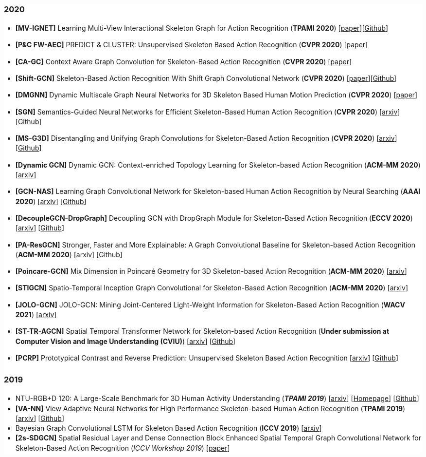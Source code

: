 ### 2020

- **[MV-IGNET]** Learning Multi-View Interactional Skeleton Graph for Action Recognition (**TPAMI 2020**) [[paper](https://ieeexplore.ieee.org/abstract/document/9234715)][[Github](https://github.com/niais/mv-ignet)]
- **[P&C FW-AEC]** PREDICT & CLUSTER: Unsupervised Skeleton Based Action Recognition (**CVPR 2020**) [[paper](http://openaccess.thecvf.com/content_CVPR_2020/papers/Su_PREDICT__CLUSTER_Unsupervised_Skeleton_Based_Action_Recognition_CVPR_2020_paper.pdf)]
- **[CA-GC]** Context Aware Graph Convolution for Skeleton-Based Action Recognition (**CVPR 2020**) [[paper](http://openaccess.thecvf.com/content_CVPR_2020/papers/Zhang_Context_Aware_Graph_Convolution_for_Skeleton-Based_Action_Recognition_CVPR_2020_paper.pdf)]
- **[Shift-GCN]** Skeleton-Based Action Recognition With Shift Graph Convolutional Network (**CVPR 2020**) [[paper](http://openaccess.thecvf.com/content_CVPR_2020/papers/Cheng_Skeleton-Based_Action_Recognition_With_Shift_Graph_Convolutional_Network_CVPR_2020_paper.pdf)][[Github](https://github.com/kchengiva/Shift-GCN)]
- **[DMGNN]** Dynamic Multiscale Graph Neural Networks for 3D Skeleton Based Human Motion Prediction (**CVPR 2020**) [[paper](http://openaccess.thecvf.com/content_CVPR_2020/papers/Li_Dynamic_Multiscale_Graph_Neural_Networks_for_3D_Skeleton_Based_Human_CVPR_2020_paper.pdf)]
- **[SGN]** Semantics-Guided Neural Networks for Efficient Skeleton-Based Human Action Recognition (**CVPR 2020**) [[arxiv](https://arxiv.org/pdf/1904.01189.pdf)][[Github](https://github.com/microsoft/SGN)]
- **[MS-G3D]** Disentangling and Unifying Graph Convolutions for Skeleton-Based Action Recognition (**CVPR 2020**) [[arxiv](https://arxiv.org/pdf/2003.14111.pdf)] [[Github](https://github.com/kenziyuliu/ms-g3d)]
- **[Dynamic GCN]** Dynamic GCN: Context-enriched Topology Learning for Skeleton-based Action Recognition (**ACM-MM 2020**)[[arxiv](https://arxiv.org/pdf/2007.14690.pdf)]

- **[GCN-NAS]** Learning Graph Convolutional Network for Skeleton-based Human Action Recognition by Neural Searching (**AAAI 2020**) [[arxiv](https://arxiv.org/pdf/1911.04131v1.pdf)] [[Github](https://github.com/xiaoiker/GCN-NAS)]

- **[DecoupleGCN-DropGraph]** Decoupling GCN with DropGraph Module for Skeleton-Based Action Recognition (**ECCV 2020**) [[arxiv](http://www.ecva.net/papers/eccv_2020/papers_ECCV/papers/123690528.pdf)] [[Github](https://github.com/kchengiva/DecoupleGCN-DropGraph)]
- **[PA-ResGCN]** Stronger, Faster and More Explainable: A Graph Convolutional Baseline for Skeleton-based Action Recognition (**ACM-MM 2020**) [[arxiv](https://arxiv.org/pdf/2010.09978.pdf)] [[Github](https://github.com/yfsong0709/ResGCNv1)]
- **[Poincare-GCN]** Mix Dimension in Poincaré Geometry for 3D Skeleton-based Action Recognition (**ACM-MM 2020**) [[arxiv](https://arxiv.org/pdf/2007.15678.pdf)]
- **[STIGCN]** Spatio-Temporal Inception Graph Convolutional for Skeleton-Based Action Recognition (**ACM-MM 2020**) [[arxiv](https://dl.acm.org/doi/pdf/10.1145/3394171.3413666)]
- **[JOLO-GCN]** JOLO-GCN: Mining Joint-Centered Light-Weight Information for Skeleton-Based Action Recognition (**WACV 2021**) [[arxiv](https://arxiv.org/abs/2011.07787)]
- **[ST-TR-AGCN]** Spatial Temporal Transformer Network for Skeleton-based Action Recognition (**Under submission at Computer Vision and Image Understanding (CVIU)**) [[arxiv](https://arxiv.org/pdf/2008.07404.pdf)] [[Github](https://github.com/Chiaraplizz/ST-TR)]
- **[PCRP]** Prototypical Contrast and Reverse Prediction: Unsupervised Skeleton Based Action Recognition [[arxiv](https://arxiv.org/pdf/2011.07236.pdf)] [[Github](https://github.com/Mikexu007/PCRP)]

### 2019

- NTU-RGB+D 120: A Large-Scale Benchmark for 3D Human Activity Understanding (***TPAMI 2019***) [[arxiv](https://arxiv.org/pdf/1905.04757.pdf)] [[Homepage](http://rose1.ntu.edu.sg/datasets/actionrecognition.asp)] [[Github](https://github.com/shahroudy/NTURGB-D)]
- **[VA-NN]** View Adaptive Neural Networks for High Performance Skeleton-based Human Action Recognition (**TPAMI 2019**) [[arxiv](https://arxiv.org/pdf/1804.07453.pdf)] [[Github](https://github.com/microsoft/View-Adaptive-Neural-Networks-for-Skeleton-based-Human-Action-Recognition)]
- Bayesian Graph Convolutional LSTM for Skeleton Based Action Recognition (**ICCV 2019**) [[arxiv](http://openaccess.thecvf.com/content_ICCV_2019/papers/Zhao_Bayesian_Graph_Convolution_LSTM_for_Skeleton_Based_Action_Recognition_ICCV_2019_paper.pdf)]
- **[2s-SDGCN]** Spatial Residual Layer and Dense Connection Block Enhanced Spatial Temporal Graph Convolutional Network for Skeleton-Based Action Recognition (*ICCV Workshop 2019*) [[paper](http://openaccess.thecvf.com/content_ICCVW_2019/papers/SGRL/Wu_Spatial_Residual_Layer_and_Dense_Connection_Block_Enhanced_Spatial_Temporal_ICCVW_2019_paper.pdf)]